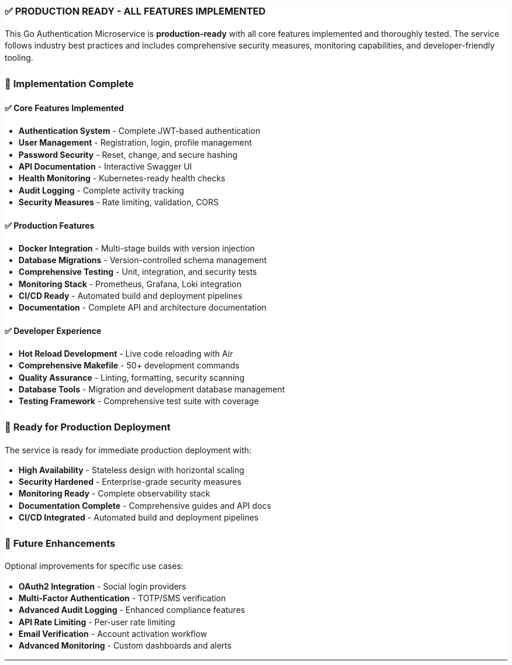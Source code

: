 ### ✅ **PRODUCTION READY - ALL FEATURES IMPLEMENTED**

This Go Authentication Microservice is **production-ready** with all core features implemented and thoroughly tested. The service follows industry best practices and includes comprehensive security measures, monitoring capabilities, and developer-friendly tooling.

### 🎯 **Implementation Complete**

#### ✅ **Core Features Implemented**
- **Authentication System** - Complete JWT-based authentication
- **User Management** - Registration, login, profile management
- **Password Security** - Reset, change, and secure hashing
- **API Documentation** - Interactive Swagger UI
- **Health Monitoring** - Kubernetes-ready health checks
- **Audit Logging** - Complete activity tracking
- **Security Measures** - Rate limiting, validation, CORS

#### ✅ **Production Features**
- **Docker Integration** - Multi-stage builds with version injection
- **Database Migrations** - Version-controlled schema management
- **Comprehensive Testing** - Unit, integration, and security tests
- **Monitoring Stack** - Prometheus, Grafana, Loki integration
- **CI/CD Ready** - Automated build and deployment pipelines
- **Documentation** - Complete API and architecture documentation

#### ✅ **Developer Experience**
- **Hot Reload Development** - Live code reloading with Air
- **Comprehensive Makefile** - 50+ development commands
- **Quality Assurance** - Linting, formatting, security scanning
- **Database Tools** - Migration and development database management
- **Testing Framework** - Comprehensive test suite with coverage

### 🚀 **Ready for Production Deployment**

The service is ready for immediate production deployment with:

- **High Availability** - Stateless design with horizontal scaling
- **Security Hardened** - Enterprise-grade security measures
- **Monitoring Ready** - Complete observability stack
- **Documentation Complete** - Comprehensive guides and API docs
- **CI/CD Integrated** - Automated build and deployment pipelines

### 🔮 **Future Enhancements**

Optional improvements for specific use cases:

- **OAuth2 Integration** - Social login providers
- **Multi-Factor Authentication** - TOTP/SMS verification
- **Advanced Audit Logging** - Enhanced compliance features
- **API Rate Limiting** - Per-user rate limiting
- **Email Verification** - Account activation workflow
- **Advanced Monitoring** - Custom dashboards and alerts

---